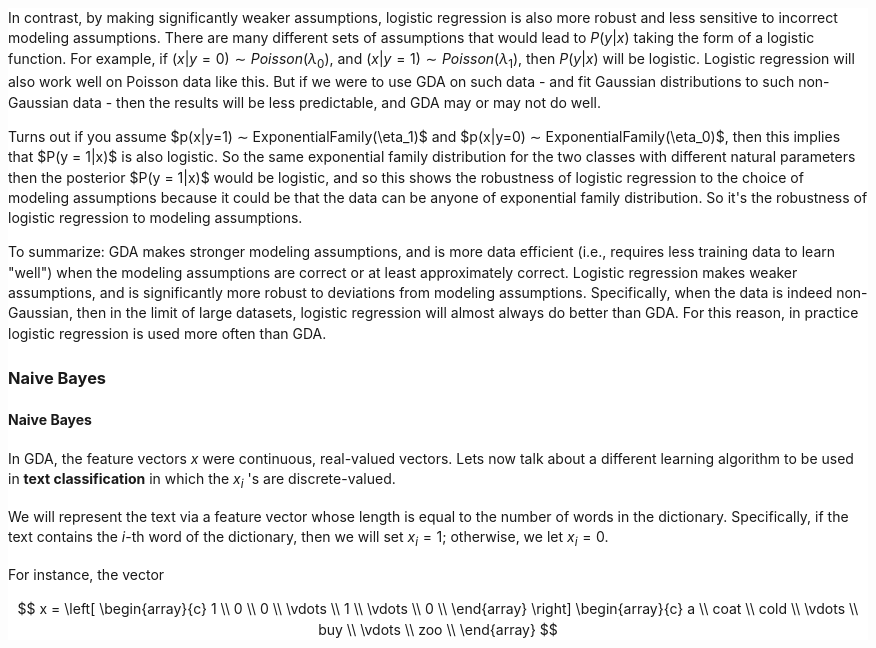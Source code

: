 In contrast, by making significantly weaker assumptions, logistic regression is also more robust and less sensitive to incorrect modeling assumptions. There are many different sets of assumptions that would lead to $P(y|x)$ taking the form of a logistic function. For example, if $(x|y = 0) ∼ Poisson(\lambda_0)$, and $(x|y = 1) ∼ Poisson(\lambda_1)$, then $P(y|x)$ will be logistic. Logistic regression will also work well on Poisson data like this. But if we were to use GDA on such data - and fit Gaussian distributions to such non-Gaussian data - then the results will be less predictable, and GDA may or may not do well.
</div>
<p/>
<div>
Turns out if you assume $p(x|y=1) ∼ ExponentialFamily(\eta_1)$ and $p(x|y=0) ∼ ExponentialFamily(\eta_0)$, then this implies that $P(y = 1|x)$ is also logistic. So the same exponential family distribution for the two classes with different natural parameters then the posterior $P(y = 1|x)$ would be logistic, and so this shows the robustness of logistic regression to the choice of modeling assumptions because it could be that the data can be anyone of exponential family distribution. So it's the robustness of logistic regression to modeling assumptions.
</div>

To summarize: GDA makes stronger modeling assumptions, and is more data efficient (i.e., requires less training data to learn "well") when the modeling assumptions are correct or at least approximately correct. Logistic regression makes weaker assumptions, and is significantly more robust to deviations from modeling assumptions. Specifically, when the data is indeed non-Gaussian, then in the limit of large datasets, logistic regression will almost always do better than GDA. For this reason, in practice logistic regression is used more often than GDA.

### Naive Bayes

#### Naive Bayes

In GDA, the feature vectors $x$ were continuous, real-valued vectors. Lets now talk about a different learning algorithm to be used in **text classification** in which the $x_i$ 's are discrete-valued.

We will represent the text via a feature vector whose length is equal to the number of words in the dictionary. Specifically, if the text contains the $i$-th word of the dictionary, then we will set $x_i = 1$; otherwise, we let $x_i = 0$.

For instance, the vector

$$
x =
\left[
\begin{array}{c}
  1 \\
  0 \\
  0 \\
  \vdots \\
  1 \\
  \vdots \\
  0 \\
\end{array}
\right]
\begin{array}{c}
  a \\
  coat \\
  cold \\
  \vdots \\
  buy \\
  \vdots \\
  zoo \\
\end{array}
$$
